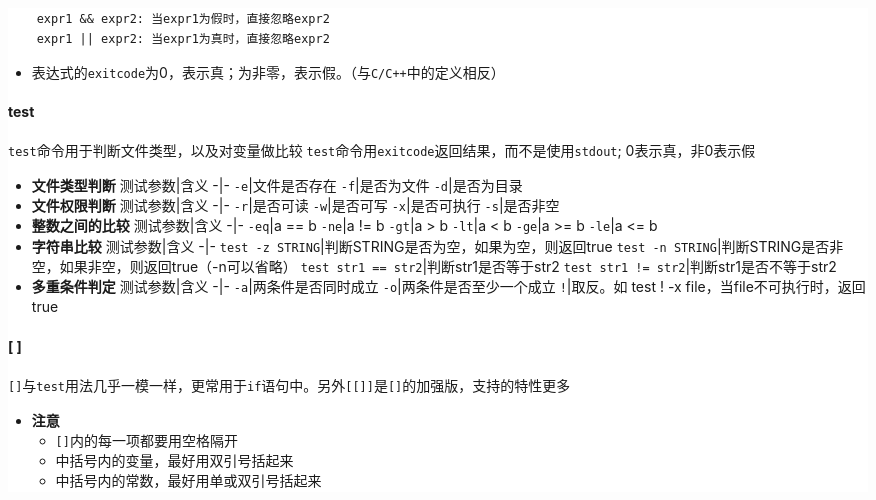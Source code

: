         expr1 && expr2: 当expr1为假时，直接忽略expr2
        expr1 || expr2: 当expr1为真时，直接忽略expr2
  - 表达式的`exitcode`为0，表示真；为非零，表示假。（与`C/C++`中的定义相反）

#### test

`test`命令用于判断文件类型，以及对变量做比较
`test`命令用`exitcode`返回结果，而不是使用`stdout`; 0表示真，非0表示假

- **文件类型判断**
    测试参数|含义
    -|-
    `-e`|文件是否存在
    `-f`|是否为文件
    `-d`|是否为目录
- **文件权限判断**
    测试参数|含义
    -|-
    `-r`|是否可读
    `-w`|是否可写
    `-x`|是否可执行
    `-s`|是否非空
- **整数之间的比较**
    测试参数|含义
    -|-
    `-eq`|a == b
    `-ne`|a != b
    `-gt`|a > b
    `-lt`|a < b
    `-ge`|a >= b
    `-le`|a <= b
- **字符串比较**
    测试参数|含义
    -|-
    `test -z STRING`|判断STRING是否为空，如果为空，则返回true
    `test -n STRING`|判断STRING是否非空，如果非空，则返回true（-n可以省略）
    `test str1 == str2`|判断str1是否等于str2
    `test str1 != str2`|判断str1是否不等于str2
- **多重条件判定**
    测试参数|含义
    -|-
    `-a`|两条件是否同时成立
    `-o`|两条件是否至少一个成立
    `!`|取反。如 test ! -x file，当file不可执行时，返回true

#### [ ]

`[]`与`test`用法几乎一模一样，更常用于`if`语句中。另外`[[]]`是`[]`的加强版，支持的特性更多

- **注意**
  - `[]`内的每一项都要用空格隔开
  - 中括号内的变量，最好用双引号括起来
  - 中括号内的常数，最好用单或双引号括起来
